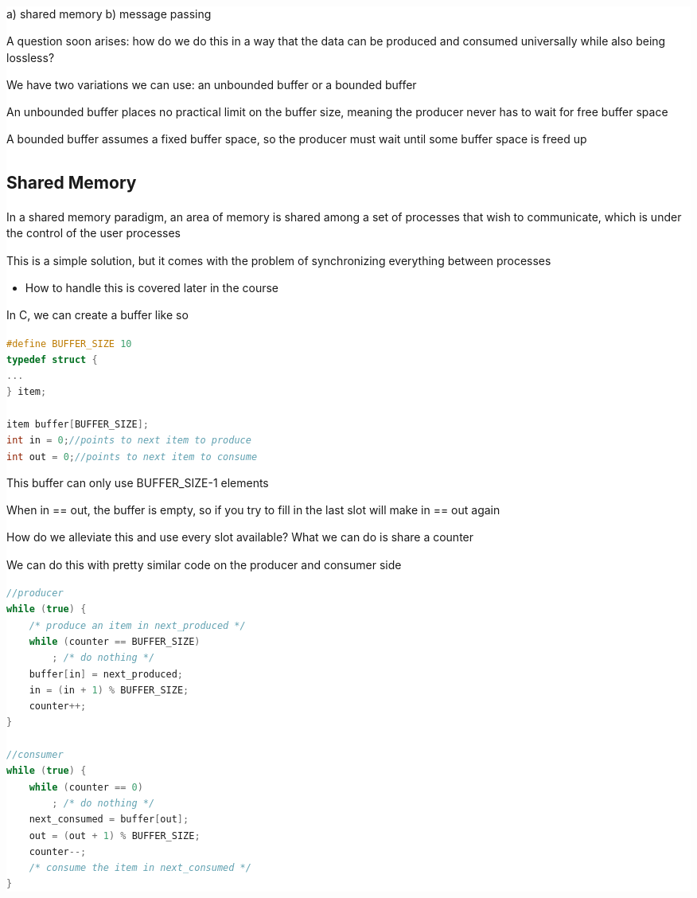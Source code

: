 a) shared memory
b) message passing

A question soon arises: how do we do this in a way that the data can be produced and consumed universally while also being lossless?

We have two variations we can use: an unbounded buffer or a bounded buffer

An unbounded buffer places no practical limit on the buffer size, meaning the producer never has to wait for free buffer space

A bounded buffer assumes a fixed buffer space, so the producer must wait until some buffer space is freed up

## Shared Memory

In a shared memory paradigm, an area of memory is shared among a set of processes that wish to communicate, which is under the control of the user processes

This is a simple solution, but it comes with the problem of synchronizing everything between processes

- How to handle this is covered later in the course

In C, we can create a buffer like so

```c
#define BUFFER_SIZE 10
typedef struct {
...
} item;

item buffer[BUFFER_SIZE];
int in = 0;//points to next item to produce
int out = 0;//points to next item to consume
```

This buffer can only use BUFFER_SIZE-1 elements

When in == out, the buffer is empty, so if you try to fill in the last slot will make in == out again

How do we alleviate this and use every slot available? What we can do is share a counter

We can do this with pretty similar code on the producer and consumer side

```c
//producer
while (true) {
	/* produce an item in next_produced */
	while (counter == BUFFER_SIZE)
		; /* do nothing */
	buffer[in] = next_produced;
	in = (in + 1) % BUFFER_SIZE;
	counter++;
}

//consumer
while (true) {
	while (counter == 0)
		; /* do nothing */
	next_consumed = buffer[out];
	out = (out + 1) % BUFFER_SIZE;
	counter--;
	/* consume the item in next_consumed */
}
```
